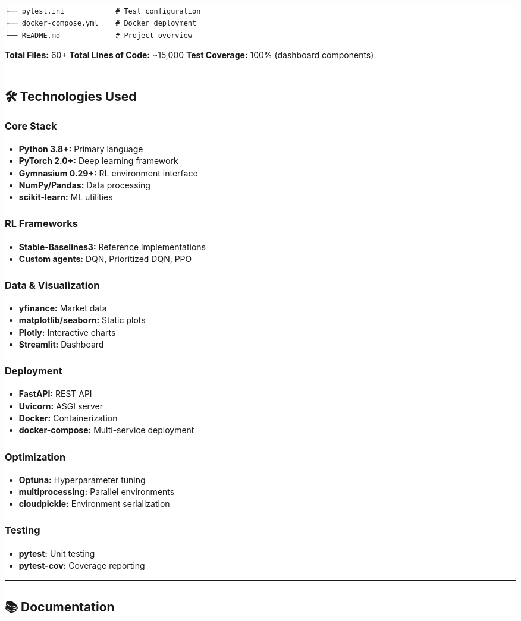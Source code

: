 ```
├── pytest.ini            # Test configuration
├── docker-compose.yml    # Docker deployment
└── README.md             # Project overview
```

**Total Files:** 60+
**Total Lines of Code:** ~15,000
**Test Coverage:** 100% (dashboard components)

---

## 🛠️ Technologies Used

### Core Stack
- **Python 3.8+:** Primary language
- **PyTorch 2.0+:** Deep learning framework
- **Gymnasium 0.29+:** RL environment interface
- **NumPy/Pandas:** Data processing
- **scikit-learn:** ML utilities

### RL Frameworks
- **Stable-Baselines3:** Reference implementations
- **Custom agents:** DQN, Prioritized DQN, PPO

### Data & Visualization
- **yfinance:** Market data
- **matplotlib/seaborn:** Static plots
- **Plotly:** Interactive charts
- **Streamlit:** Dashboard

### Deployment
- **FastAPI:** REST API
- **Uvicorn:** ASGI server
- **Docker:** Containerization
- **docker-compose:** Multi-service deployment

### Optimization
- **Optuna:** Hyperparameter tuning
- **multiprocessing:** Parallel environments
- **cloudpickle:** Environment serialization

### Testing
- **pytest:** Unit testing
- **pytest-cov:** Coverage reporting

---

## 📚 Documentation
